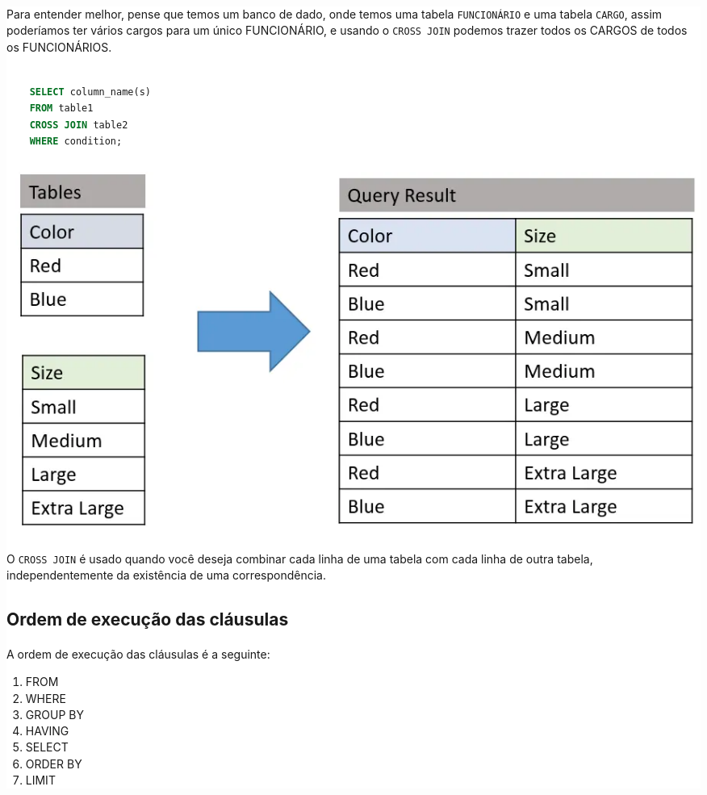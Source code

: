Para entender melhor, pense que temos um banco de dado, onde temos uma tabela `FUNCIONÁRIO` e uma tabela `CARGO`, assim poderíamos ter vários cargos para um único FUNCIONÁRIO, e usando o `CROSS JOIN` podemos trazer todos os CARGOS de todos os FUNCIONÁRIOS.

```sql

    SELECT column_name(s)
    FROM table1
    CROSS JOIN table2
    WHERE condition;

```

![Alt text](img/Cross-Join-Two-Tables-to-Get-Combinations.webp)

O `CROSS JOIN` é usado quando você deseja combinar cada linha de uma tabela com cada linha de outra tabela, independentemente da existência de uma correspondência.

## Ordem de execução das cláusulas

A ordem de execução das cláusulas é a seguinte:

1. FROM
2. WHERE
3. GROUP BY
4. HAVING
5. SELECT
6. ORDER BY
7. LIMIT

